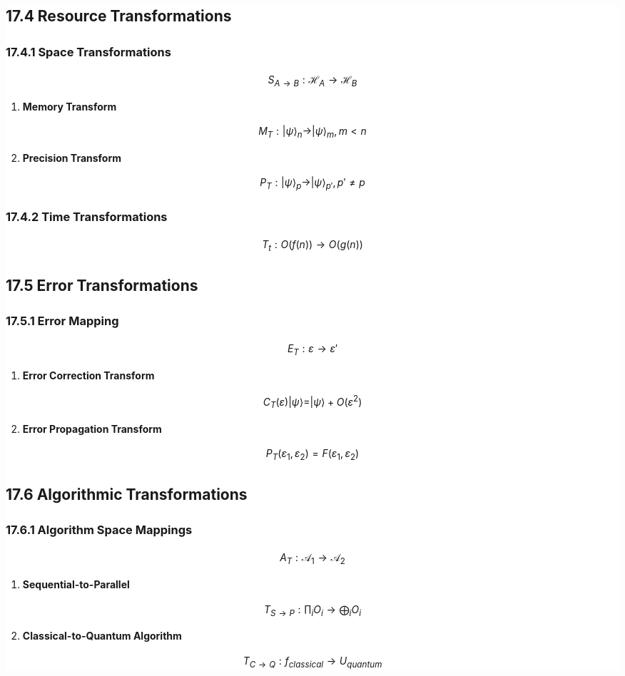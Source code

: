 ## 17.4 Resource Transformations

### 17.4.1 Space Transformations
```math
S_{A→B}: \mathcal{H}_A → \mathcal{H}_B
```

1. **Memory Transform**
```math
M_T: |ψ⟩_n → |ψ⟩_m, m < n
```

2. **Precision Transform**
```math
P_T: |ψ⟩_p → |ψ⟩_{p'}, p' ≠ p
```

### 17.4.2 Time Transformations
```math
T_t: O(f(n)) → O(g(n))
```

## 17.5 Error Transformations

### 17.5.1 Error Mapping
```math
E_T: ε → ε'
```

1. **Error Correction Transform**
```math
C_T(ε)|ψ⟩ = |ψ⟩ + O(ε^2)
```

2. **Error Propagation Transform**
```math
P_T(ε_1, ε_2) = F(ε_1, ε_2)
```

## 17.6 Algorithmic Transformations

### 17.6.1 Algorithm Space Mappings
```math
A_T: \mathcal{A}_1 → \mathcal{A}_2
```

1. **Sequential-to-Parallel**
```math
T_{S→P}: \prod_i O_i → \bigoplus_i O_i
```

2. **Classical-to-Quantum Algorithm**
```math
T_{C→Q}: f_{classical} → U_{quantum}
```
